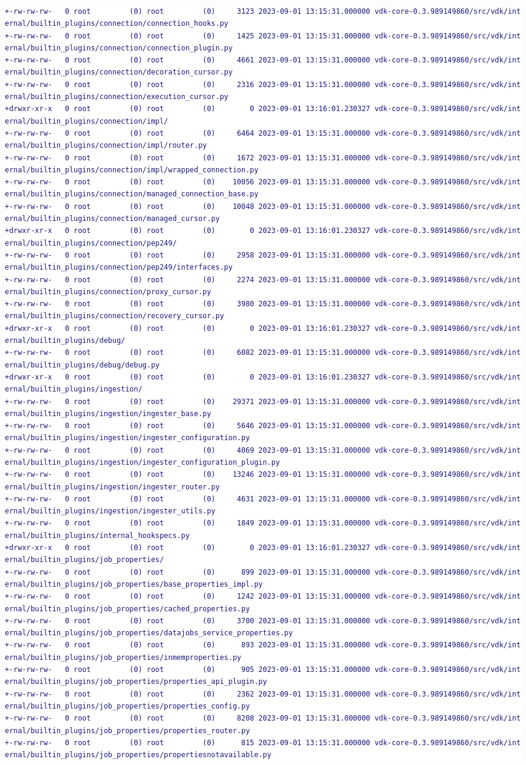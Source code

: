 ```diff
+-rw-rw-rw-   0 root         (0) root         (0)     3123 2023-09-01 13:15:31.000000 vdk-core-0.3.989149860/src/vdk/internal/builtin_plugins/connection/connection_hooks.py
+-rw-rw-rw-   0 root         (0) root         (0)     1425 2023-09-01 13:15:31.000000 vdk-core-0.3.989149860/src/vdk/internal/builtin_plugins/connection/connection_plugin.py
+-rw-rw-rw-   0 root         (0) root         (0)     4661 2023-09-01 13:15:31.000000 vdk-core-0.3.989149860/src/vdk/internal/builtin_plugins/connection/decoration_cursor.py
+-rw-rw-rw-   0 root         (0) root         (0)     2316 2023-09-01 13:15:31.000000 vdk-core-0.3.989149860/src/vdk/internal/builtin_plugins/connection/execution_cursor.py
+drwxr-xr-x   0 root         (0) root         (0)        0 2023-09-01 13:16:01.230327 vdk-core-0.3.989149860/src/vdk/internal/builtin_plugins/connection/impl/
+-rw-rw-rw-   0 root         (0) root         (0)     6464 2023-09-01 13:15:31.000000 vdk-core-0.3.989149860/src/vdk/internal/builtin_plugins/connection/impl/router.py
+-rw-rw-rw-   0 root         (0) root         (0)     1672 2023-09-01 13:15:31.000000 vdk-core-0.3.989149860/src/vdk/internal/builtin_plugins/connection/impl/wrapped_connection.py
+-rw-rw-rw-   0 root         (0) root         (0)    10056 2023-09-01 13:15:31.000000 vdk-core-0.3.989149860/src/vdk/internal/builtin_plugins/connection/managed_connection_base.py
+-rw-rw-rw-   0 root         (0) root         (0)    10048 2023-09-01 13:15:31.000000 vdk-core-0.3.989149860/src/vdk/internal/builtin_plugins/connection/managed_cursor.py
+drwxr-xr-x   0 root         (0) root         (0)        0 2023-09-01 13:16:01.230327 vdk-core-0.3.989149860/src/vdk/internal/builtin_plugins/connection/pep249/
+-rw-rw-rw-   0 root         (0) root         (0)     2958 2023-09-01 13:15:31.000000 vdk-core-0.3.989149860/src/vdk/internal/builtin_plugins/connection/pep249/interfaces.py
+-rw-rw-rw-   0 root         (0) root         (0)     2274 2023-09-01 13:15:31.000000 vdk-core-0.3.989149860/src/vdk/internal/builtin_plugins/connection/proxy_cursor.py
+-rw-rw-rw-   0 root         (0) root         (0)     3980 2023-09-01 13:15:31.000000 vdk-core-0.3.989149860/src/vdk/internal/builtin_plugins/connection/recovery_cursor.py
+drwxr-xr-x   0 root         (0) root         (0)        0 2023-09-01 13:16:01.230327 vdk-core-0.3.989149860/src/vdk/internal/builtin_plugins/debug/
+-rw-rw-rw-   0 root         (0) root         (0)     6082 2023-09-01 13:15:31.000000 vdk-core-0.3.989149860/src/vdk/internal/builtin_plugins/debug/debug.py
+drwxr-xr-x   0 root         (0) root         (0)        0 2023-09-01 13:16:01.230327 vdk-core-0.3.989149860/src/vdk/internal/builtin_plugins/ingestion/
+-rw-rw-rw-   0 root         (0) root         (0)    29371 2023-09-01 13:15:31.000000 vdk-core-0.3.989149860/src/vdk/internal/builtin_plugins/ingestion/ingester_base.py
+-rw-rw-rw-   0 root         (0) root         (0)     5646 2023-09-01 13:15:31.000000 vdk-core-0.3.989149860/src/vdk/internal/builtin_plugins/ingestion/ingester_configuration.py
+-rw-rw-rw-   0 root         (0) root         (0)     4069 2023-09-01 13:15:31.000000 vdk-core-0.3.989149860/src/vdk/internal/builtin_plugins/ingestion/ingester_configuration_plugin.py
+-rw-rw-rw-   0 root         (0) root         (0)    13246 2023-09-01 13:15:31.000000 vdk-core-0.3.989149860/src/vdk/internal/builtin_plugins/ingestion/ingester_router.py
+-rw-rw-rw-   0 root         (0) root         (0)     4631 2023-09-01 13:15:31.000000 vdk-core-0.3.989149860/src/vdk/internal/builtin_plugins/ingestion/ingester_utils.py
+-rw-rw-rw-   0 root         (0) root         (0)     1849 2023-09-01 13:15:31.000000 vdk-core-0.3.989149860/src/vdk/internal/builtin_plugins/internal_hookspecs.py
+drwxr-xr-x   0 root         (0) root         (0)        0 2023-09-01 13:16:01.230327 vdk-core-0.3.989149860/src/vdk/internal/builtin_plugins/job_properties/
+-rw-rw-rw-   0 root         (0) root         (0)      899 2023-09-01 13:15:31.000000 vdk-core-0.3.989149860/src/vdk/internal/builtin_plugins/job_properties/base_properties_impl.py
+-rw-rw-rw-   0 root         (0) root         (0)     1242 2023-09-01 13:15:31.000000 vdk-core-0.3.989149860/src/vdk/internal/builtin_plugins/job_properties/cached_properties.py
+-rw-rw-rw-   0 root         (0) root         (0)     3700 2023-09-01 13:15:31.000000 vdk-core-0.3.989149860/src/vdk/internal/builtin_plugins/job_properties/datajobs_service_properties.py
+-rw-rw-rw-   0 root         (0) root         (0)      893 2023-09-01 13:15:31.000000 vdk-core-0.3.989149860/src/vdk/internal/builtin_plugins/job_properties/inmemproperties.py
+-rw-rw-rw-   0 root         (0) root         (0)      905 2023-09-01 13:15:31.000000 vdk-core-0.3.989149860/src/vdk/internal/builtin_plugins/job_properties/properties_api_plugin.py
+-rw-rw-rw-   0 root         (0) root         (0)     2362 2023-09-01 13:15:31.000000 vdk-core-0.3.989149860/src/vdk/internal/builtin_plugins/job_properties/properties_config.py
+-rw-rw-rw-   0 root         (0) root         (0)     8208 2023-09-01 13:15:31.000000 vdk-core-0.3.989149860/src/vdk/internal/builtin_plugins/job_properties/properties_router.py
+-rw-rw-rw-   0 root         (0) root         (0)      815 2023-09-01 13:15:31.000000 vdk-core-0.3.989149860/src/vdk/internal/builtin_plugins/job_properties/propertiesnotavailable.py
```